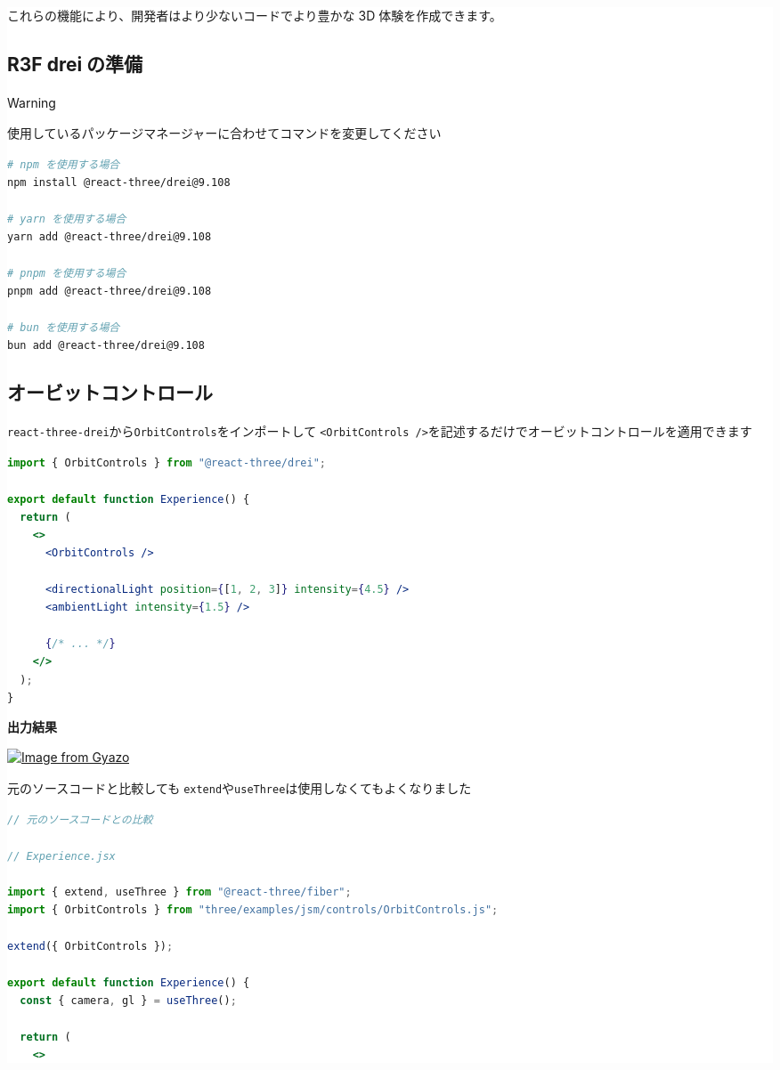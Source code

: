 これらの機能により、開発者はより少ないコードでより豊かな 3D 体験を作成できます。

## R3F drei の準備

> [!WARNING]
>
> 使用しているパッケージマネージャーに合わせてコマンドを変更してください

```bash
# npm を使用する場合
npm install @react-three/drei@9.108

# yarn を使用する場合
yarn add @react-three/drei@9.108

# pnpm を使用する場合
pnpm add @react-three/drei@9.108

# bun を使用する場合
bun add @react-three/drei@9.108
```

## オービットコントロール

`react-three-drei`から`OrbitControls`をインポートして
`<OrbitControls />`を記述するだけでオービットコントロールを適用できます

```jsx
import { OrbitControls } from "@react-three/drei";

export default function Experience() {
  return (
    <>
      <OrbitControls />

      <directionalLight position={[1, 2, 3]} intensity={4.5} />
      <ambientLight intensity={1.5} />

      {/* ... */}
    </>
  );
}
```

**出力結果**

<a href="https://gyazo.com/e502c78feb0664ca2c673ca67a5f59d6"><img src="https://i.gyazo.com/e502c78feb0664ca2c673ca67a5f59d6.gif" alt="Image from Gyazo" width="998"/></a>

元のソースコードと比較しても
`extend`や`useThree`は使用しなくてもよくなりました

```jsx
// 元のソースコードとの比較

// Experience.jsx

import { extend, useThree } from "@react-three/fiber";
import { OrbitControls } from "three/examples/jsm/controls/OrbitControls.js";

extend({ OrbitControls });

export default function Experience() {
  const { camera, gl } = useThree();

  return (
    <>
```